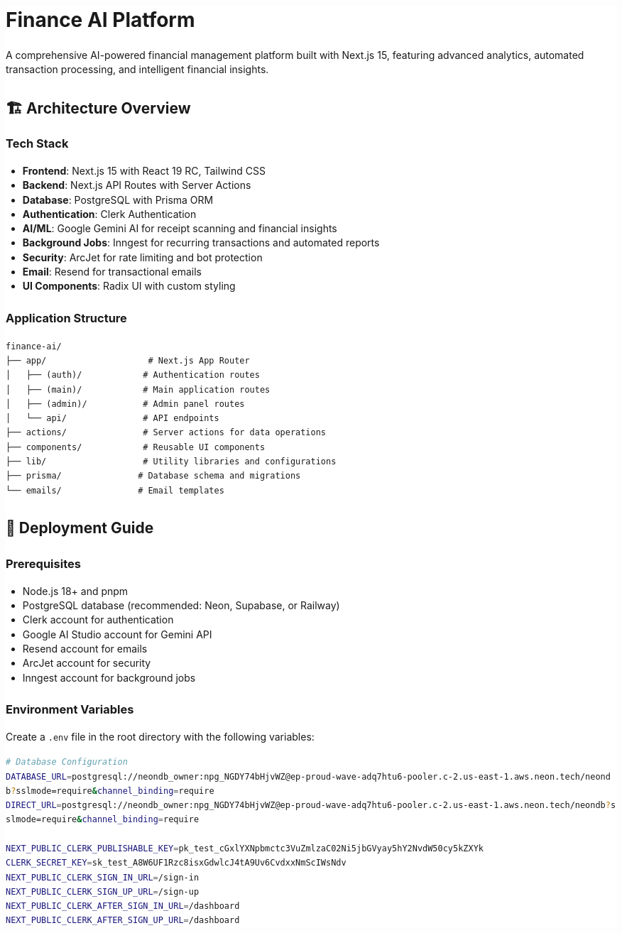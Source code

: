 # Finance AI Platform

A comprehensive AI-powered financial management platform built with Next.js 15, featuring advanced analytics, automated transaction processing, and intelligent financial insights.

## 🏗️ Architecture Overview

### Tech Stack
- **Frontend**: Next.js 15 with React 19 RC, Tailwind CSS
- **Backend**: Next.js API Routes with Server Actions
- **Database**: PostgreSQL with Prisma ORM
- **Authentication**: Clerk Authentication
- **AI/ML**: Google Gemini AI for receipt scanning and financial insights
- **Background Jobs**: Inngest for recurring transactions and automated reports
- **Security**: ArcJet for rate limiting and bot protection
- **Email**: Resend for transactional emails
- **UI Components**: Radix UI with custom styling

### Application Structure
```
finance-ai/
├── app/                    # Next.js App Router
│   ├── (auth)/            # Authentication routes
│   ├── (main)/            # Main application routes
│   ├── (admin)/           # Admin panel routes
│   └── api/               # API endpoints
├── actions/               # Server actions for data operations
├── components/            # Reusable UI components
├── lib/                   # Utility libraries and configurations
├── prisma/               # Database schema and migrations
└── emails/               # Email templates
```

## 🚀 Deployment Guide

### Prerequisites
- Node.js 18+ and pnpm
- PostgreSQL database (recommended: Neon, Supabase, or Railway)
- Clerk account for authentication
- Google AI Studio account for Gemini API
- Resend account for emails
- ArcJet account for security
- Inngest account for background jobs

### Environment Variables

Create a `.env` file in the root directory with the following variables:

```bash
# Database Configuration
DATABASE_URL=postgresql://neondb_owner:npg_NGDY74bHjvWZ@ep-proud-wave-adq7htu6-pooler.c-2.us-east-1.aws.neon.tech/neondb?sslmode=require&channel_binding=require
DIRECT_URL=postgresql://neondb_owner:npg_NGDY74bHjvWZ@ep-proud-wave-adq7htu6-pooler.c-2.us-east-1.aws.neon.tech/neondb?sslmode=require&channel_binding=require

NEXT_PUBLIC_CLERK_PUBLISHABLE_KEY=pk_test_cGxlYXNpbmctc3VuZmlzaC02Ni5jbGVyay5hY2NvdW50cy5kZXYk
CLERK_SECRET_KEY=sk_test_A8W6UF1Rzc8isxGdwlcJ4tA9Uv6CvdxxNmScIWsNdv
NEXT_PUBLIC_CLERK_SIGN_IN_URL=/sign-in
NEXT_PUBLIC_CLERK_SIGN_UP_URL=/sign-up
NEXT_PUBLIC_CLERK_AFTER_SIGN_IN_URL=/dashboard
NEXT_PUBLIC_CLERK_AFTER_SIGN_UP_URL=/dashboard

```